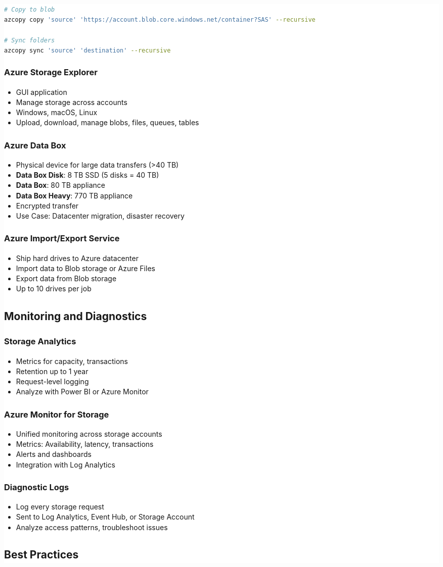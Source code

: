 ```bash
# Copy to blob
azcopy copy 'source' 'https://account.blob.core.windows.net/container?SAS' --recursive

# Sync folders
azcopy sync 'source' 'destination' --recursive
```

### Azure Storage Explorer
- GUI application
- Manage storage across accounts
- Windows, macOS, Linux
- Upload, download, manage blobs, files, queues, tables

### Azure Data Box
- Physical device for large data transfers (>40 TB)
- **Data Box Disk**: 8 TB SSD (5 disks = 40 TB)
- **Data Box**: 80 TB appliance
- **Data Box Heavy**: 770 TB appliance
- Encrypted transfer
- Use Case: Datacenter migration, disaster recovery

### Azure Import/Export Service
- Ship hard drives to Azure datacenter
- Import data to Blob storage or Azure Files
- Export data from Blob storage
- Up to 10 drives per job

## Monitoring and Diagnostics

### Storage Analytics
- Metrics for capacity, transactions
- Retention up to 1 year
- Request-level logging
- Analyze with Power BI or Azure Monitor

### Azure Monitor for Storage
- Unified monitoring across storage accounts
- Metrics: Availability, latency, transactions
- Alerts and dashboards
- Integration with Log Analytics

### Diagnostic Logs
- Log every storage request
- Sent to Log Analytics, Event Hub, or Storage Account
- Analyze access patterns, troubleshoot issues

## Best Practices
